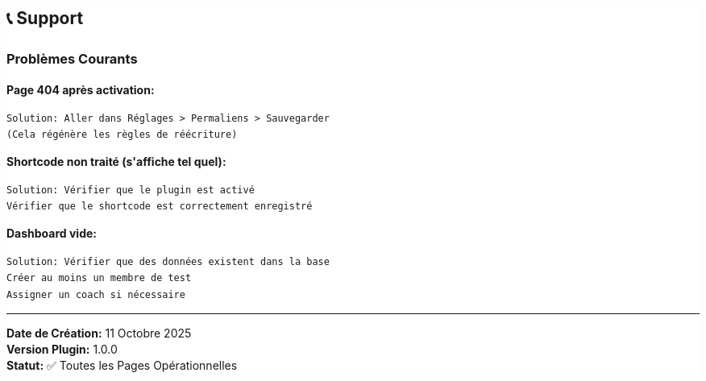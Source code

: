 ## 📞 Support

### Problèmes Courants

**Page 404 après activation:**
```
Solution: Aller dans Réglages > Permaliens > Sauvegarder
(Cela régénère les règles de réécriture)
```

**Shortcode non traité (s'affiche tel quel):**
```
Solution: Vérifier que le plugin est activé
Vérifier que le shortcode est correctement enregistré
```

**Dashboard vide:**
```
Solution: Vérifier que des données existent dans la base
Créer au moins un membre de test
Assigner un coach si nécessaire
```

---

**Date de Création:** 11 Octobre 2025  
**Version Plugin:** 1.0.0  
**Statut:** ✅ Toutes les Pages Opérationnelles
